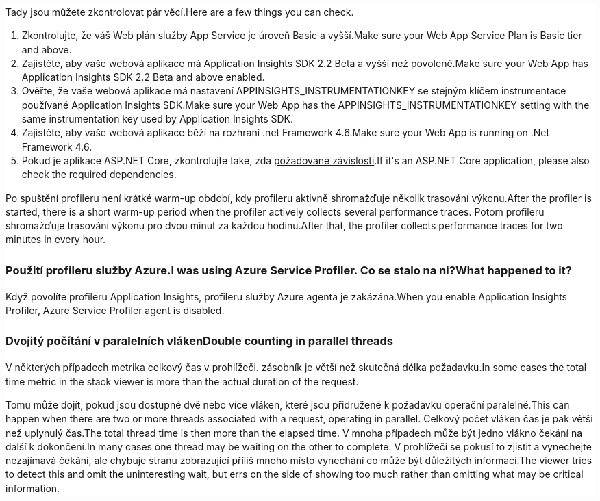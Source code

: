 <span data-ttu-id="a1b43-222">Tady jsou můžete zkontrolovat pár věcí.</span><span class="sxs-lookup"><span data-stu-id="a1b43-222">Here are a few things you can check.</span></span>

1. <span data-ttu-id="a1b43-223">Zkontrolujte, že váš Web plán služby App Service je úroveň Basic a vyšší.</span><span class="sxs-lookup"><span data-stu-id="a1b43-223">Make sure your Web App Service Plan is Basic tier and above.</span></span>
2. <span data-ttu-id="a1b43-224">Zajistěte, aby vaše webová aplikace má Application Insights SDK 2.2 Beta a vyšší než povolené.</span><span class="sxs-lookup"><span data-stu-id="a1b43-224">Make sure your Web App has Application Insights SDK 2.2 Beta and above enabled.</span></span>
3. <span data-ttu-id="a1b43-225">Ověřte, že vaše webová aplikace má nastavení APPINSIGHTS_INSTRUMENTATIONKEY se stejným klíčem instrumentace používané Application Insights SDK.</span><span class="sxs-lookup"><span data-stu-id="a1b43-225">Make sure your Web App has the APPINSIGHTS_INSTRUMENTATIONKEY setting with the same instrumentation key used by Application Insights SDK.</span></span>
4. <span data-ttu-id="a1b43-226">Zajistěte, aby vaše webová aplikace běží na rozhraní .net Framework 4.6.</span><span class="sxs-lookup"><span data-stu-id="a1b43-226">Make sure your Web App is running on .Net Framework 4.6.</span></span>
5. <span data-ttu-id="a1b43-227">Pokud je aplikace ASP.NET Core, zkontrolujte také, zda [požadované závislosti](#aspnetcore).</span><span class="sxs-lookup"><span data-stu-id="a1b43-227">If it's an ASP.NET Core application, please also check [the required dependencies](#aspnetcore).</span></span>

<span data-ttu-id="a1b43-228">Po spuštění profileru není krátké warm-up období, kdy profileru aktivně shromažďuje několik trasování výkonu.</span><span class="sxs-lookup"><span data-stu-id="a1b43-228">After the profiler is started, there is a short warm-up period when the profiler actively collects several performance traces.</span></span> <span data-ttu-id="a1b43-229">Potom profileru shromažďuje trasování výkonu pro dvou minut za každou hodinu.</span><span class="sxs-lookup"><span data-stu-id="a1b43-229">After that, the profiler collects performance traces for two minutes in every hour.</span></span>  

### <a name="i-was-using-azure-service-profiler-what-happened-to-it"></a><span data-ttu-id="a1b43-230">Použití profileru služby Azure.</span><span class="sxs-lookup"><span data-stu-id="a1b43-230">I was using Azure Service Profiler.</span></span> <span data-ttu-id="a1b43-231">Co se stalo na ni?</span><span class="sxs-lookup"><span data-stu-id="a1b43-231">What happened to it?</span></span>  

<span data-ttu-id="a1b43-232">Když povolíte profileru Application Insights, profileru služby Azure agenta je zakázána.</span><span class="sxs-lookup"><span data-stu-id="a1b43-232">When you enable Application Insights Profiler, Azure Service Profiler agent is disabled.</span></span>

### <span data-ttu-id="a1b43-233"><a id="double-counting"></a>Dvojitý počítání v paralelních vláken</span><span class="sxs-lookup"><span data-stu-id="a1b43-233"><a id="double-counting"></a>Double counting in parallel threads</span></span>

<span data-ttu-id="a1b43-234">V některých případech metrika celkový čas v prohlížeči. zásobník je větší než skutečná délka požadavku.</span><span class="sxs-lookup"><span data-stu-id="a1b43-234">In some cases the total time metric in the stack viewer is more than the actual duration of the request.</span></span>

<span data-ttu-id="a1b43-235">Tomu může dojít, pokud jsou dostupné dvě nebo více vláken, které jsou přidružené k požadavku operační paralelně.</span><span class="sxs-lookup"><span data-stu-id="a1b43-235">This can happen when there are two or more threads associated with a request, operating in parallel.</span></span> <span data-ttu-id="a1b43-236">Celkový počet vláken čas je pak větší než uplynulý čas.</span><span class="sxs-lookup"><span data-stu-id="a1b43-236">The total thread time is then more than the elapsed time.</span></span> <span data-ttu-id="a1b43-237">V mnoha případech může být jedno vlákno čekání na další k dokončení.</span><span class="sxs-lookup"><span data-stu-id="a1b43-237">In many cases one thread may be waiting on the other to complete.</span></span> <span data-ttu-id="a1b43-238">V prohlížeči se pokusí to zjistit a vynechejte nezajímavá čekání, ale chybuje stranu zobrazující příliš mnoho místo vynechání co může být důležitých informací.</span><span class="sxs-lookup"><span data-stu-id="a1b43-238">The viewer tries to detect this and omit the uninteresting wait, but errs on the side of showing too much rather than omitting what may be critical information.</span></span>  
